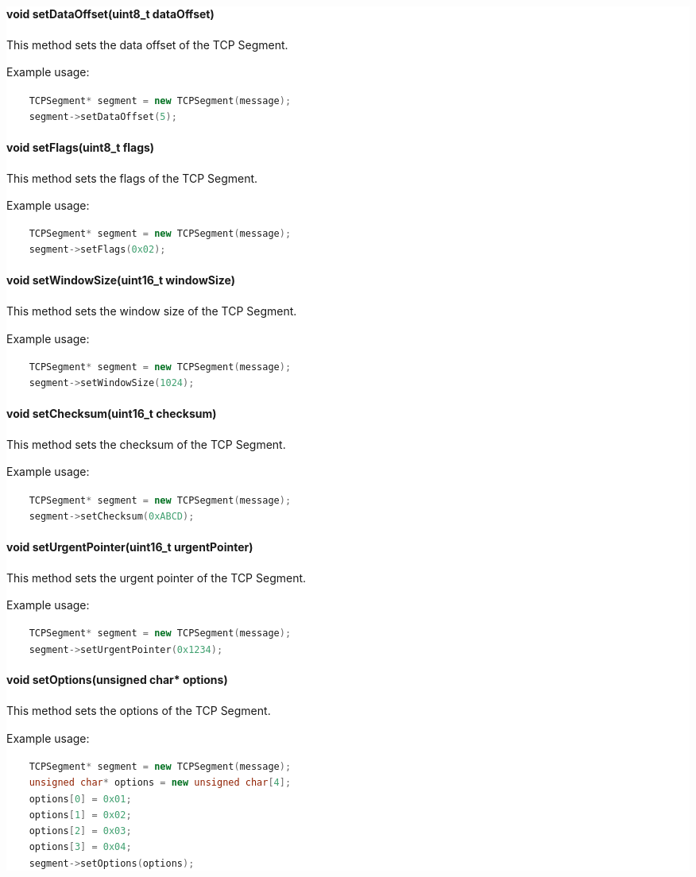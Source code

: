 #### void setDataOffset(uint8_t dataOffset)

This method sets the data offset of the TCP Segment. 
 
Example usage:
```cpp
    TCPSegment* segment = new TCPSegment(message);
    segment->setDataOffset(5);
```

#### void setFlags(uint8_t flags)

This method sets the flags of the TCP Segment. 
 
Example usage:
```cpp
    TCPSegment* segment = new TCPSegment(message);
    segment->setFlags(0x02);
```

#### void setWindowSize(uint16_t windowSize)

This method sets the window size of the TCP Segment. 
 
Example usage:
```cpp
    TCPSegment* segment = new TCPSegment(message);
    segment->setWindowSize(1024);
```

#### void setChecksum(uint16_t checksum)

This method sets the checksum of the TCP Segment. 
 
Example usage:
```cpp
    TCPSegment* segment = new TCPSegment(message);
    segment->setChecksum(0xABCD);
```

#### void setUrgentPointer(uint16_t urgentPointer)

This method sets the urgent pointer of the TCP Segment. 
 
Example usage:
```cpp
    TCPSegment* segment = new TCPSegment(message);
    segment->setUrgentPointer(0x1234);
```

#### void setOptions(unsigned char* options)

This method sets the options of the TCP Segment. 
 
Example usage:
```cpp
    TCPSegment* segment = new TCPSegment(message);
    unsigned char* options = new unsigned char[4];
    options[0] = 0x01;
    options[1] = 0x02;
    options[2] = 0x03;
    options[3] = 0x04;
    segment->setOptions(options);
```
